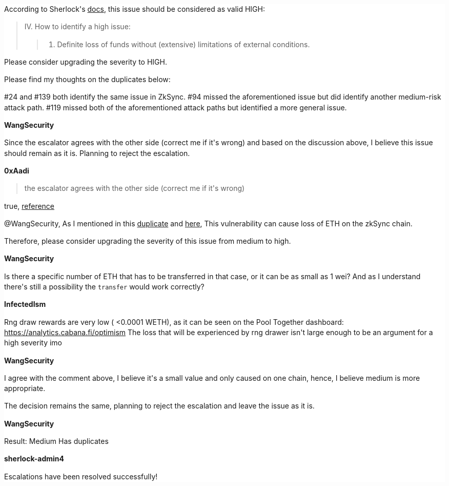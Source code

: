 According to Sherlock's [docs](https://docs.sherlock.xyz/audits/judging/judging#iv.-how-to-identify-a-high-issue), this issue should be considered as valid HIGH:
> IV. How to identify a high issue:
>> 1. Definite loss of funds without (extensive) limitations of external conditions.

Please consider upgrading the severity to HIGH.

Please find my thoughts on the duplicates below:

#24 and #139 both identify the same issue in ZkSync.
#94 missed the aforementioned issue but did identify another medium-risk attack path.
#119 missed both of the aforementioned attack paths but identified a more general issue.


**WangSecurity**

Since the escalator agrees with the other side (correct me if it's wrong) and based on the discussion above, I believe this issue should remain as it is. Planning to reject the escalation.

**0xAadi**

> the escalator agrees with the other side (correct me if it's wrong)

true, [reference](https://github.com/sherlock-audit/2024-05-pooltogether-judging/issues/80#issuecomment-2182191371)

@WangSecurity, As I mentioned in this [duplicate](https://github.com/sherlock-audit/2024-05-pooltogether-judging/issues/139) and [here](https://github.com/sherlock-audit/2024-05-pooltogether-judging/issues/80#issuecomment-2182825792), This vulnerability can cause loss of ETH on the zkSync chain. 

Therefore, please consider upgrading the severity of this issue from medium to high.

**WangSecurity**

Is there a specific number of ETH that has to be transferred in that case, or it can be as small as 1 wei? And as I understand there's still a possibility the `transfer` would work correctly? 

**InfectedIsm**

Rng draw rewards are very low ( <0.0001 WETH), as it can be seen on the Pool Together dashboard: https://analytics.cabana.fi/optimism
The loss that will be experienced by rng drawer isn't large enough to be an argument for a high severity imo

**WangSecurity**

I agree with the comment above, I believe it's a small value and only caused on one chain, hence, I believe medium is more appropriate.

The decision remains the same, planning to reject the escalation and leave the issue as it is.

**WangSecurity**

Result:
Medium
Has duplicates

**sherlock-admin4**

Escalations have been resolved successfully!

